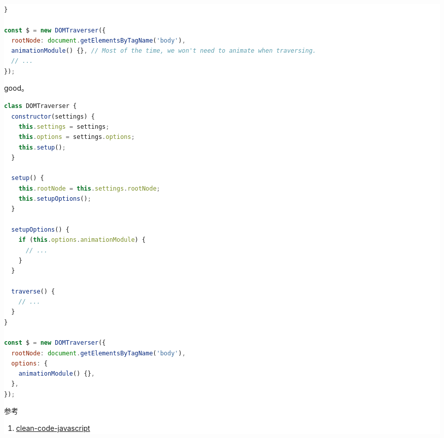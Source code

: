 ```js
}

const $ = new DOMTraverser({
  rootNode: document.getElementsByTagName('body'),
  animationModule() {}, // Most of the time, we won't need to animate when traversing.
  // ...
});
```

good。

```js
class DOMTraverser {
  constructor(settings) {
    this.settings = settings;
    this.options = settings.options;
    this.setup();
  }

  setup() {
    this.rootNode = this.settings.rootNode;
    this.setupOptions();
  }

  setupOptions() {
    if (this.options.animationModule) {
      // ...
    }
  }

  traverse() {
    // ...
  }
}

const $ = new DOMTraverser({
  rootNode: document.getElementsByTagName('body'),
  options: {
    animationModule() {},
  },
});
```

参考

1. [clean-code-javascript](https://github.com/ryanmcdermott/clean-code-javascript)

